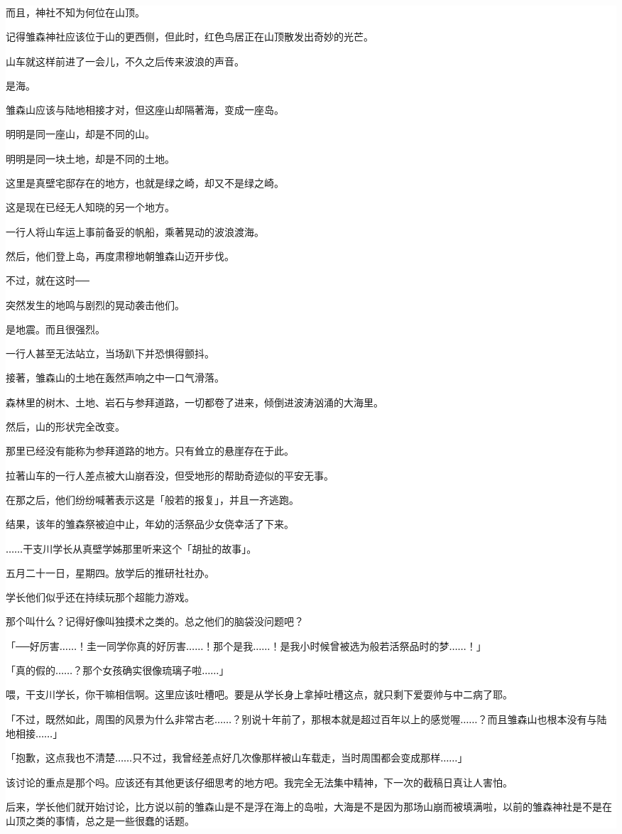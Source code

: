 而且，神社不知为何位在山顶。

记得雏森神社应该位于山的更西侧，但此时，红色鸟居正在山顶散发出奇妙的光芒。

山车就这样前进了一会儿，不久之后传来波浪的声音。

是海。

雏森山应该与陆地相接才对，但这座山却隔著海，变成一座岛。

明明是同一座山，却是不同的山。

明明是同一块土地，却是不同的土地。

这里是真壁宅邸存在的地方，也就是绿之崎，却又不是绿之崎。

这是现在已经无人知晓的另一个地方。

一行人将山车运上事前备妥的帆船，乘著晃动的波浪渡海。

然后，他们登上岛，再度肃穆地朝雏森山迈开步伐。

不过，就在这时──

突然发生的地鸣与剧烈的晃动袭击他们。

是地震。而且很强烈。

一行人甚至无法站立，当场趴下并恐惧得颤抖。

接著，雏森山的土地在轰然声响之中一口气滑落。

森林里的树木、土地、岩石与参拜道路，一切都卷了进来，倾倒进波涛汹涌的大海里。

然后，山的形状完全改变。

那里已经没有能称为参拜道路的地方。只有耸立的悬崖存在于此。

拉著山车的一行人差点被大山崩吞没，但受地形的帮助奇迹似的平安无事。

在那之后，他们纷纷喊著表示这是「般若的报复」，并且一齐逃跑。

结果，该年的雏森祭被迫中止，年幼的活祭品少女侥幸活了下来。

……干支川学长从真壁学姊那里听来这个「胡扯的故事」。

五月二十一日，星期四。放学后的推研社社办。

学长他们似乎还在持续玩那个超能力游戏。

那个叫什么？记得好像叫独摸术之类的。总之他们的脑袋没问题吧？

「──好厉害……！圭一同学你真的好厉害……！那个是我……！是我小时候曾被选为般若活祭品时的梦……！」

「真的假的……？那个女孩确实很像琉璃子啦……」

喂，干支川学长，你干嘛相信啊。这里应该吐槽吧。要是从学长身上拿掉吐槽这点，就只剩下爱耍帅与中二病了耶。

「不过，既然如此，周围的风景为什么非常古老……？别说十年前了，那根本就是超过百年以上的感觉喔……？而且雏森山也根本没有与陆地相接……」

「抱歉，这点我也不清楚……只不过，我曾经差点好几次像那样被山车载走，当时周围都会变成那样……」

该讨论的重点是那个吗。应该还有其他更该仔细思考的地方吧。我完全无法集中精神，下一次的截稿日真让人害怕。

后来，学长他们就开始讨论，比方说以前的雏森山是不是浮在海上的岛啦，大海是不是因为那场山崩而被填满啦，以前的雏森神社是不是在山顶之类的事情，总之是一些很蠢的话题。
